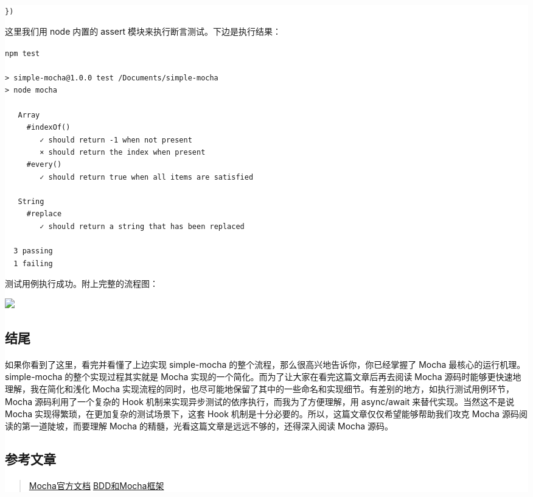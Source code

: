 ```js
})
```

这里我们用 node 内置的 assert 模块来执行断言测试。下边是执行结果：

```
npm test

> simple-mocha@1.0.0 test /Documents/simple-mocha
> node mocha

   Array
     #indexOf()
        ✓ should return -1 when not present
        × should return the index when present
     #every()
        ✓ should return true when all items are satisfied

   String
     #replace
        ✓ should return a string that has been replaced

  3 passing
  1 failing
```

测试用例执行成功。附上完整的流程图：

![](http://img13.360buyimg.com/jdphoto/jfs/t1/48002/14/6249/38293/5d3d7dd6E1b985819/7ba08cfe21c04c73.png)

## 结尾

如果你看到了这里，看完并看懂了上边实现 simple-mocha 的整个流程，那么很高兴地告诉你，你已经掌握了 Mocha 最核心的运行机理。simple-mocha 的整个实现过程其实就是 Mocha 实现的一个简化。而为了让大家在看完这篇文章后再去阅读 Mocha 源码时能够更快速地理解，我在简化和浅化 Mocha 实现流程的同时，也尽可能地保留了其中的一些命名和实现细节。有差别的地方，如执行测试用例环节，Mocha 源码利用了一个复杂的 Hook 机制来实现异步测试的依序执行，而我为了方便理解，用 async/await 来替代实现。当然这不是说 Mocha 实现得繁琐，在更加复杂的测试场景下，这套 Hook 机制是十分必要的。所以，这篇文章仅仅希望能够帮助我们攻克 Mocha 源码阅读的第一道陡坡，而要理解 Mocha 的精髓，光看这篇文章是远远不够的，还得深入阅读 Mocha 源码。

## 参考文章
> [Mocha官方文档](https://mochajs.org/)
> [BDD和Mocha框架](http://www.moye.me/2014/11/22/bdd_mocha/)